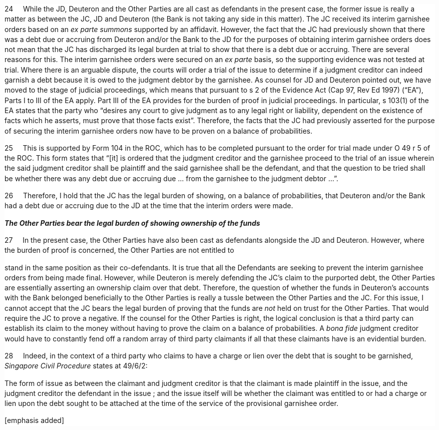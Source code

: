 24     While the JD, Deuteron and the Other Parties are all cast as defendants in the present case, the former issue is really a matter as between the JC, JD and Deuteron (the Bank is not taking any side in this matter). The JC received its interim garnishee orders based on an _ex parte summons_ supported by an affidavit. However, the fact that the JC had previously shown that there was a debt due or accruing from Deuteron and/or the Bank to the JD for the purposes of obtaining interim garnishee orders does not mean that the JC has discharged its legal burden at trial to show that there is a debt due or accruing. There are several reasons for this. The interim garnishee orders were secured on an _ex parte_ basis, so the supporting evidence was not tested at trial. Where there is an arguable dispute, the courts will order a trial of the issue to determine if a judgment creditor can indeed garnish a debt because it is owed to the judgment debtor by the garnishee. As counsel for JD and Deuteron pointed out, we have moved to the stage of judicial proceedings, which means that pursuant to s 2 of the Evidence Act (Cap 97, Rev Ed 1997) (“EA”), Parts I to III of the EA apply. Part III of the EA provides for the burden of proof in judicial proceedings. In particular, s 103(1) of the EA states that the party who “desires any court to give judgment as to any legal right or liability, dependent on the existence of facts which he asserts, must prove that those facts exist”. Therefore, the facts that the JC had previously asserted for the purpose of securing the interim garnishee orders now have to be proven on a balance of probabilities. 

25     This is supported by Form 104 in the ROC, which has to be completed pursuant to the order for trial made under O 49 r 5 of the ROC. This form states that “[it] is ordered that the judgment creditor and the garnishee proceed to the trial of an issue wherein the said judgment creditor shall be plaintiff and the said garnishee shall be the defendant, and that the question to be tried shall be whether there was any debt due or accruing due ... from the garnishee to the judgment debtor ...”. 

26     Therefore, I hold that the JC has the legal burden of showing, on a balance of probabilities, that Deuteron and/or the Bank had a debt due or accruing due to the JD at the time that the interim orders were made. 

**_The Other Parties bear the legal burden of showing ownership of the funds_** 

27     In the present case, the Other Parties have also been cast as defendants alongside the JD and Deuteron. However, where the burden of proof is concerned, the Other Parties are not entitled to 


stand in the same position as their co-defendants. It is true that all the Defendants are seeking to prevent the interim garnishee orders from being made final. However, while Deuteron is merely defending the JC’s claim to the purported debt, the Other Parties are essentially asserting an ownership claim over that debt. Therefore, the question of whether the funds in Deuteron’s accounts with the Bank belonged beneficially to the Other Parties is really a tussle between the Other Parties and the JC. For this issue, I cannot accept that the JC bears the legal burden of proving that the funds are _not_ held on trust for the Other Parties. That would require the JC to prove a negative. If the counsel for the Other Parties is right, the logical conclusion is that a third party can establish its claim to the money without having to prove the claim on a balance of probabilities. A _bona fide_ judgment creditor would have to constantly fend off a random array of third party claimants if all that these claimants have is an evidential burden. 

28     Indeed, in the context of a third party who claims to have a charge or lien over the debt that is sought to be garnished, _Singapore Civil Procedure_ states at 49/6/2: 

 The form of issue as between the claimant and judgment creditor is that the claimant is made plaintiff in the issue, and the judgment creditor the defendant in the issue ; and the issue itself will be whether the claimant was entitled to or had a charge or lien upon the debt sought to be attached at the time of the service of the provisional garnishee order. 

 [emphasis added] 
